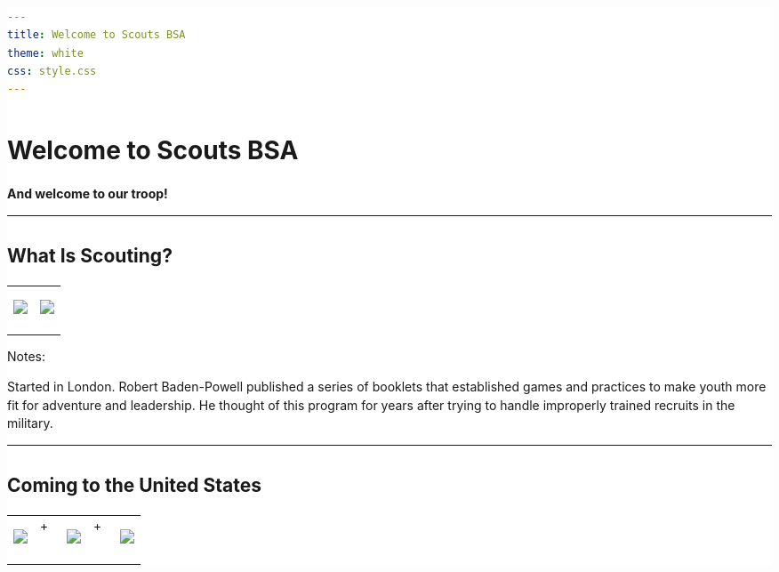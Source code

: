 ```yaml
---
title: Welcome to Scouts BSA
theme: white
css: style.css
---
```




<div style="background-color: #ffffffAA">

# Welcome to Scouts BSA

**And welcome to our troop!**

</div>

---

## What Is Scouting?

<table><tr><td>

![](robert-baden-powell.jpg)

</td><td>

![](scouting-for-boys.jpg)

</td></tr></table>

Notes:

Started in London. Robert Baden-Powell published a series of booklets that established games and practices to make youth more fit for adventure and leadership. He thought of this program for years after trying to handle improperly trained recruits in the military.

----

## Coming to the United States

<table><tr><td width="20%">

![](ymca.jpg)

</td><td>+</td><td width="20%">

![](ernest-thompson-seton.jpg)

</td><td>+</td><td width="20%">

![](sons-of-daniel-boone.jpg)

